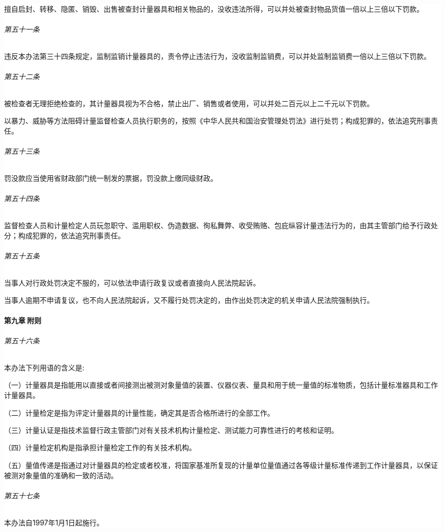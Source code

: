 擅自启封、转移、隐匿、销毁、出售被查封计量器具和相关物品的，没收违法所得，可以并处被查封物品货值一倍以上三倍以下罚款。

###### 第五十一条

违反本办法第三十四条规定，监制监销计量器具的，责令停止违法行为，没收监制监销费，可以并处监制监销费一倍以上三倍以下罚款。

###### 第五十二条

被检查者无理拒绝检查的，其计量器具视为不合格，禁止出厂、销售或者使用，可以并处二百元以上二千元以下罚款。

以暴力、威胁等方法阻碍计量监督检查人员执行职务的，按照《中华人民共和国治安管理处罚法》进行处罚；构成犯罪的，依法追究刑事责任。

###### 第五十三条

罚没款应当使用省财政部门统一制发的票据，罚没款上缴同级财政。

###### 第五十四条

监督检查人员和计量检定人员玩忽职守、滥用职权、伪造数据、徇私舞弊、收受贿赂、包庇纵容计量违法行为的，由其主管部门给予行政处分；构成犯罪的，依法追究刑事责任。

###### 第五十五条

当事人对行政处罚决定不服的，可以依法申请行政复议或者直接向人民法院起诉。

当事人逾期不申请复议，也不向人民法院起诉，又不履行处罚决定的，由作出处罚决定的机关申请人民法院强制执行。

#### 第九章 附则

###### 第五十六条

本办法下列用语的含义是:

（一）计量器具是指能用以直接或者间接测出被测对象量值的装置、仪器仪表、量具和用于统一量值的标准物质，包括计量标准器具和工作计量器具。

（二）计量检定是指为评定计量器具的计量性能，确定其是否合格所进行的全部工作。

（三）计量认证是指技术监督行政主管部门对有关技术机构计量检定、测试能力可靠性进行的考核和证明。

（四）计量检定机构是指承担计量检定工作的有关技术机构。

（五）量值传递是指通过对计量器具的检定或者校准，将国家基准所复现的计量单位量值通过各等级计量标准传递到工作计量器具，以保证被测对象量值的准确和一致的活动。

###### 第五十七条

本办法自1997年1月1日起施行。
